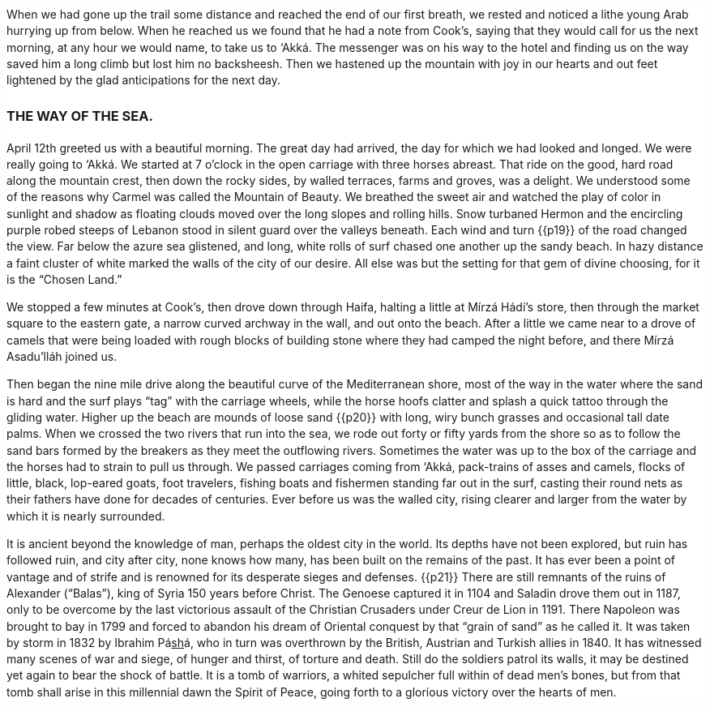 When we had gone up the trail some distance and reached the end of our first breath, we rested and noticed a lithe young Arab hurrying up from below. When he reached us we found that he had a note from Cook’s, saying that they would call for us the next morning, at any hour we would name, to take us to ‘Akká. The messenger was on his way to the hotel and finding us on the way saved him a long climb but lost him no backsheesh. Then we hastened up the mountain with joy in our hearts and out feet lightened by the glad anticipations for the next day.   

###  THE WAY OF THE SEA. 

April 12th greeted us with a beautiful morning. The great day had arrived, the day for which we had looked and longed. We were really going to ‘Akká. We started at 7 o’clock in the open carriage with three horses abreast. That ride on the good, hard road along the mountain crest, then down the rocky sides, by walled terraces, farms and groves, was a delight. We understood some of the reasons why Carmel was called the Mountain of Beauty. We breathed the sweet air and watched the play of color in sunlight and shadow as floating clouds moved over the long slopes and rolling hills. Snow turbaned Hermon and the encircling purple robed steeps of Lebanon stood in silent guard over the valleys beneath. Each wind and turn {{p19}} of the road changed the view. Far below the azure sea glistened, and long, white rolls of surf chased one another up the sandy beach. In hazy distance a faint cluster of white marked the walls of the city of our desire. All else was but the setting for that gem of divine choosing, for it is the “Chosen Land.”   

We stopped a few minutes at Cook’s, then drove down through Haifa, halting a little at Mírzá Hádí’s store, then through the market square to the eastern gate, a narrow curved archway in the wall, and out onto the beach. After a little we came near to a drove of camels that were being loaded with rough blocks of building stone where they had camped the night before, and there Mírzá Asadu’lláh joined us.   

Then began the nine mile drive along the beautiful curve of the Mediterranean shore, most of the way in the water where the sand is hard and the surf plays “tag” with the carriage wheels, while the horse hoofs clatter and splash a quick tattoo through the gliding water. Higher up the beach are mounds of loose sand {{p20}} with long, wiry bunch grasses and occasional tall date palms. When we crossed the two rivers that run into the sea, we rode out forty or fifty yards from the shore so as to follow the sand bars formed by the breakers as they meet the outflowing rivers. Sometimes the water was up to the box of the carriage and the horses had to strain to pull us through. We passed carriages coming from ‘Akká, pack-trains of asses and camels, flocks of little, black, lop-eared goats, foot travelers, fishing boats and fishermen standing far out in the surf, casting their round nets as their fathers have done for decades of centuries. Ever before us was the walled city, rising clearer and larger from the water by which it is nearly surrounded.   

It is ancient beyond the knowledge of man, perhaps the oldest city in the world. Its depths have not been explored, but ruin has followed ruin, and city after city, none knows how many, has been built on the remains of the past. It has ever been a point of vantage and of strife and is renowned for its desperate sieges and defenses. {{p21}} There are still remnants of the ruins of Alexander (“Balas”), king of Syria 150 years before Christ. The Genoese captured it in 1104 and Saladin drove them out in 1187, only to be overcome by the last victorious assault of the Christian Crusaders under Creur de Lion in 1191. There Napoleon was brought to bay in 1799 and forced to abandon his dream of Oriental conquest by that “grain of sand” as he called it. It was taken by storm in 1832 by Ibrahim Pá<u>sh</u>á, who in turn was overthrown by the British, Austrian and Turkish allies in 1840. It has witnessed many scenes of war and siege, of hunger and thirst, of torture and death. Still do the soldiers patrol its walls, it may be destined yet again to bear the shock of battle. It is a tomb of warriors, a whited sepulcher full within of dead men’s bones, but from that tomb shall arise in this millennial dawn the Spirit of Peace, going forth to a glorious victory over the hearts of men.   

